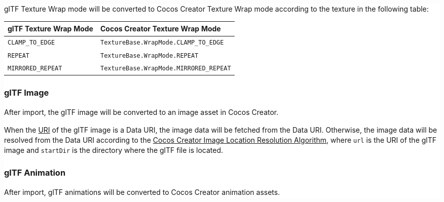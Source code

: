 glTF Texture Wrap mode will be converted to Cocos Creator Texture Wrap mode according to the texture in the following table:

| glTF Texture Wrap Mode | Cocos Creator Texture Wrap Mode |
| :---------------- | :------------------------------------- |
| `CLAMP_TO_EDGE`   | `TextureBase.WrapMode.CLAMP_TO_EDGE`   |
| `REPEAT`          | `TextureBase.WrapMode.REPEAT`          |
| `MIRRORED_REPEAT` | `TextureBase.WrapMode.MIRRORED_REPEAT` |

### glTF Image

After import, the glTF image will be converted to an image asset in Cocos Creator.

When the [URI](https://github.com/KhronosGroup/glTF/tree/master/specification/2.0#imageuri) of the glTF image is a Data URI, the image data will be fetched from the Data URI. Otherwise, the image data will be resolved from the Data URI according to the [Cocos Creator Image Location Resolution Algorithm](./image-location-resolution.md), where `url` is the URI of the glTF image and `startDir` is the directory where the glTF file is located.

### glTF Animation

After import, glTF animations will be converted to Cocos Creator animation assets.
